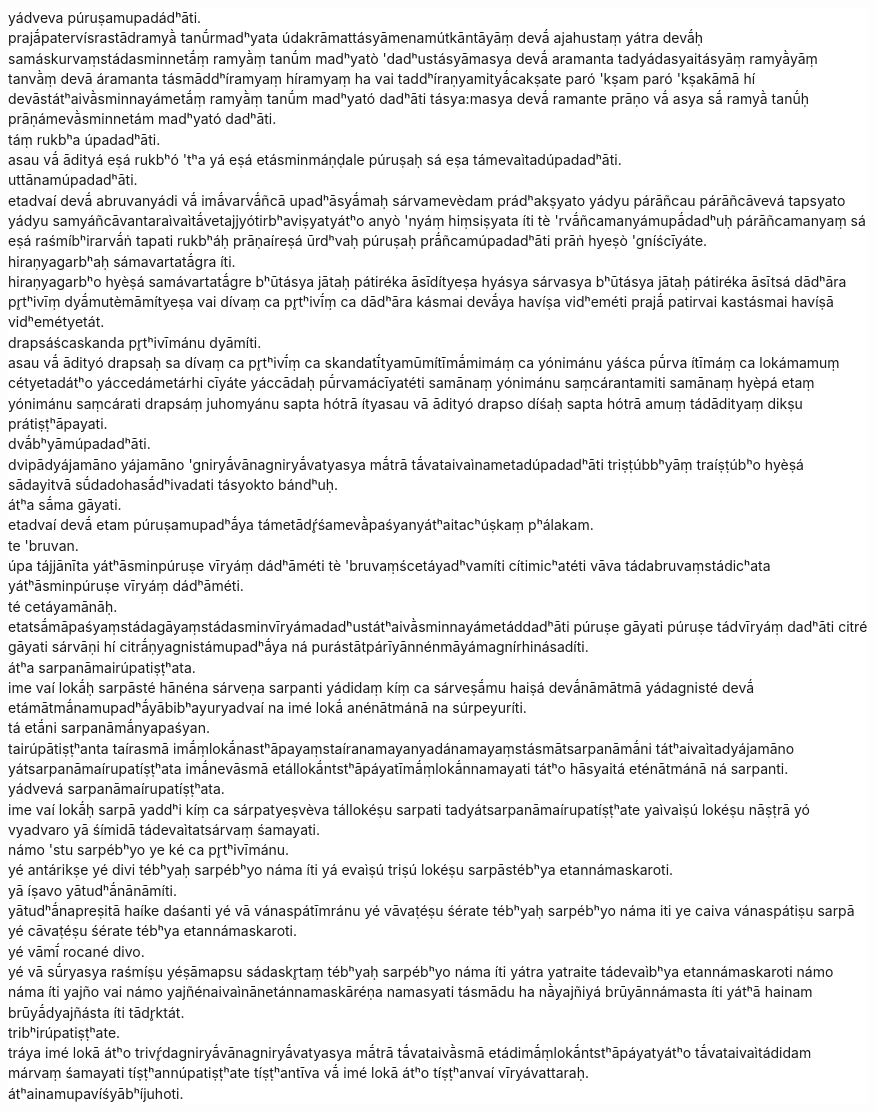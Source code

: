 yádveva púruṣamupadádʰāti.  
prajā́patervísrastādramyā̀ tanū́rmadʰyata údakrāmattásyāmenamútkāntāyāṃ devā́ ajahustaṃ yátra devā́ḥ samáskurvaṃstádasminnetā́ṃ ramyā̀ṃ tanū́m madʰyatò 'dadʰustásyāmasya devā́ aramanta tadyádasyaitásyāṃ ramyā̀yāṃ tanvā̀ṃ devā áramanta tásmāddʰíramyaṃ híramyaṃ ha vai taddʰíraṇyamityā́cakṣate paró 'kṣam paró 'kṣakāmā hí devāstátʰaivā̀sminnayámetā́ṃ ramyā̀ṃ tanū́m madʰyató dadʰāti tásya:masya devā́ ramante prāṇo vā́ asya sā́ ramyā̀ tanū́ḥ prāṇámevā̀sminnetám madʰyató dadʰāti.  
táṃ rukbʰa úpadadʰāti.  
asau vā́ ādityá eṣá rukbʰó 'tʰa yá eṣá etásminmáṇḍale púruṣaḥ sá eṣa támevaìtadúpadadʰāti.  
uttānamúpadadʰāti.  
etadvaí devā́ abruvanyádi vā́ imā́varvā́ñcā upadʰāsyā́maḥ sárvamevèdam prádʰakṣyato yádyu párāñcau párāñcāvevá tapsyato yádyu samyáñcāvantaraìvaìtā́vetajjyótirbʰaviṣyatyátʰo anyò 'nyáṃ hiṃsiṣyata íti tè 'rvā́ñcamanyámupā́dadʰuḥ párāñcamanyaṃ sá eṣá raśmíbʰirarvā́ṅ tapati rukbʰáḥ prāṇaíreṣá ūrdʰvaḥ púruṣaḥ prā́ñcamúpadadʰāti prāṅ hyeṣò 'gníścīyáte.  
hiraṇyagarbʰaḥ sámavartatā́gra íti.  
hiraṇyagarbʰo hyèṣá samávartatā́gre bʰūtásya jātaḥ pátiréka āsīdítyeṣa hyásya sárvasya bʰūtásya jātaḥ pátiréka āsītsá dādʰāra pr̥tʰivīṃ dyā́mutèmāmítyeṣa vai dívaṃ ca pr̥tʰivī́ṃ ca dādʰāra kásmai devā́ya havíṣa vidʰeméti prajā́ patirvai kastásmai havíṣā vidʰemétyetát.  
drapsáścaskanda pr̥tʰivīmánu dyāmíti.  
asau vā́ ādityó drapsaḥ sa dívaṃ ca pr̥tʰivī́ṃ ca skandatī́tyamūmítīmā́mimáṃ ca yónimánu yáśca pū́rva ítīmáṃ ca lokámamuṃ cétyetadátʰo yáccedámetárhi cīyáte yáccādaḥ pū́rvamácīyatéti samānaṃ yónimánu saṃcárantamiti samānaṃ hyèpá etaṃ yónimánu saṃcárati drapsáṃ juhomyánu sapta hótrā ítyasau vā ādityó drapso díśaḥ sapta hótrā amuṃ tádādityaṃ dikṣu prátiṣṭʰāpayati.  
dvā́bʰyāmúpadadʰāti.  
dvipādyájamāno yájamāno 'gniryā́vānagniryā́vatyasya mā́trā tā́vataivaìnametadúpadadʰāti triṣṭúbbʰyāṃ traíṣṭúbʰo hyèṣá sādayitvā sū́dadohasā́dʰivadati tásyokto bándʰuḥ.  
átʰa sā́ma gāyati.  
etadvaí devā́ etam púruṣamupadʰā́ya támetādŕ̥śamevā̀paśyanyátʰaitacʰúṣkaṃ pʰálakam.  
te 'bruvan.  
úpa tájjānīta yátʰāsminpúruṣe vīryáṃ dádʰāméti tè 'bruvaṃścetáyadʰvamíti cítimicʰatéti vāva tádabruvaṃstádicʰata yátʰāsminpúruṣe vīryáṃ dádʰāméti.  
té cetáyamānāḥ.  
etatsā́māpaśyaṃstádagāyaṃstádasminvīryámadadʰustátʰaivā̀sminnayámetáddadʰāti púruṣe gāyati púruṣe tádvīryáṃ dadʰāti citré gāyati sárvāṇi hí citrā́ṇyagnistámupadʰā́ya ná purástātpárīyānnénmāyámagnírhinásadíti.  
átʰa sarpanāmairúpatiṣṭʰata.  
ime vaí lokā́ḥ sarpāsté hānéna sárveṇa sarpanti yádidaṃ kíṃ ca sárveṣā́mu haiṣá devā́nāmātmā yádagnisté devā́ etámātmā́namupadʰā́yābibʰayuryadvaí na imé lokā́ anénātmánā na súrpeyuríti.  
tá etā́ni sarpanāmā́nyapaśyan.  
tairúpātiṣṭʰanta taírasmā imā́ṃlokā́nastʰāpayaṃstaíranamayanyadánamayaṃstásmātsarpanāmā́ni tátʰaivaìtadyájamāno yátsarpanāmaírupatíṣṭʰata imā́nevāsmā etállokā́ntstʰāpáyatīmā́ṃlokā́nnamayati tátʰo hāsyaitá eténātmánā ná sarpanti.  
yádvevá sarpanāmaírupatíṣṭʰata.  
ime vaí lokā́ḥ sarpā yaddʰi kíṃ ca sárpatyeṣvèva tállokéṣu sarpati tadyátsarpanāmaírupatíṣṭʰate yaìvaìṣú lokéṣu nāṣṭrā yó vyadvaro yā śímidā tádevaìtatsárvaṃ śamayati.  
námo 'stu sarpébʰyo ye ké ca pr̥tʰivīmánu.  
yé antárikṣe yé divi tébʰyaḥ sarpébʰyo náma íti yá evaìṣú triṣú lokéṣu sarpāstébʰya etannámaskaroti.  
yā íṣavo yātudʰā́nānāmíti.  
yātudʰā́napreṣitā haíke daśanti yé vā vánaspátīmránu yé vāvaṭéṣu śérate tébʰyaḥ sarpébʰyo náma iti ye caiva vánaspátiṣu sarpā yé cāvaṭéṣu śérate tébʰya etannámaskaroti.  
yé vāmī́ rocané divo.  
yé vā sū́ryasya raśmíṣu yéṣāmapsu sádaskr̥taṃ tébʰyaḥ sarpébʰyo náma íti yátra yatraite tádevaìbʰya etannámaskaroti námo náma íti yajño vai námo yajñénaivaìnānetánnamaskāréṇa namasyati tásmādu ha nā̀yajñiyá brūyānnámasta íti yátʰā hainam brūyā́dyajñásta íti tādr̥ktát.  
tribʰirúpatiṣṭʰate.  
tráya imé lokā átʰo trivŕ̥dagniryā́vānagniryā́vatyasya mā́trā tā́vataivā̀smā etádimā́ṃlokā́ntstʰāpáyatyátʰo tā́vataivaìtádidam márvaṃ śamayati tíṣṭʰannúpatiṣṭʰate tíṣṭʰantīva vā́ imé lokā átʰo tíṣṭʰanvaí vīryávattaraḥ.  
átʰainamupavíśyābʰíjuhoti.  